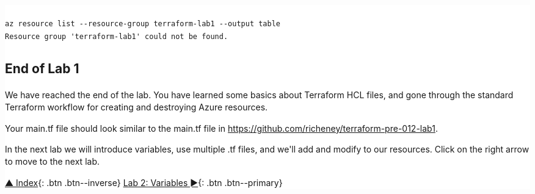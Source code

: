 <pre class="language-bash command-line" data-output="2-99" data-prompt="$"><code>
az resource list --resource-group terraform-lab1 --output table
Resource group 'terraform-lab1' could not be found.
</code></pre>

## End of Lab 1

We have reached the end of the lab. You have learned some basics about Terraform HCL files, and gone through the standard Terraform workflow for creating and destroying Azure resources.

Your main.tf file should look similar to the main.tf file in <https://github.com/richeney/terraform-pre-012-lab1>.

In the next lab we will introduce variables, use multiple .tf files, and we'll add and modify to our resources. Click on the right arrow to move to the next lab.

[▲ Index](../#labs){: .btn .btn--inverse} [Lab 2: Variables ►](../lab2){: .btn .btn--primary}
